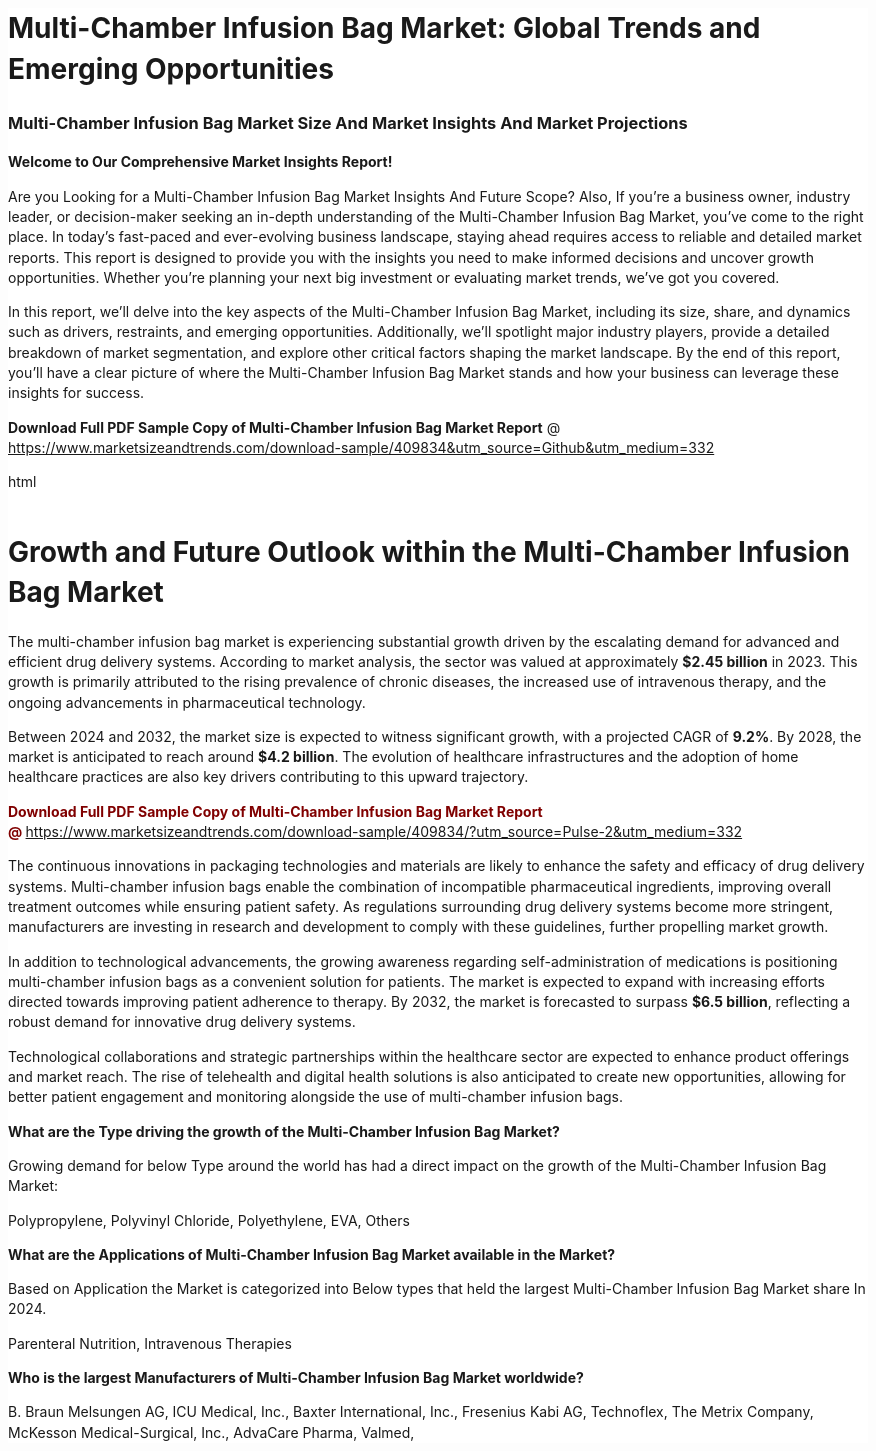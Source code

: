 <h1> Multi-Chamber Infusion Bag Market: Global Trends and Emerging Opportunities</h1><div class="" data-test-id=""><h3><span class="">Multi-Chamber Infusion Bag Market Size And Market Insights And Market Projections</span></h3></div><div class="" data-test-id=""><p><strong>Welcome to Our Comprehensive Market Insights Report!</strong></p><p>Are you Looking for a Multi-Chamber Infusion Bag Market Insights And Future Scope? Also, If you&rsquo;re a business owner, industry leader, or decision-maker seeking an in-depth understanding of the Multi-Chamber Infusion Bag Market, you&rsquo;ve come to the right place. In today&rsquo;s fast-paced and ever-evolving business landscape, staying ahead requires access to reliable and detailed market reports. This report is designed to provide you with the insights you need to make informed decisions and uncover growth opportunities. Whether you&rsquo;re planning your next big investment or evaluating market trends, we&rsquo;ve got you covered.</p><p>In this report, we&rsquo;ll delve into the key aspects of the Multi-Chamber Infusion Bag Market, including its size, share, and dynamics such as drivers, restraints, and emerging opportunities. Additionally, we&rsquo;ll spotlight major industry players, provide a detailed breakdown of market segmentation, and explore other critical factors shaping the market landscape. By the end of this report, you&rsquo;ll have a clear picture of where the Multi-Chamber Infusion Bag Market stands and how your business can leverage these insights for success.</p><p><strong>Download Full PDF Sample Copy of Multi-Chamber Infusion Bag Market Report</strong> @ <a href="https://www.marketsizeandtrends.com/download-sample/409834&utm_source=Github&utm_medium=332" target="_blank">https://www.marketsizeandtrends.com/download-sample/409834&utm_source=Github&utm_medium=332</a></p></div><div class="" data-test-id=""><p><span class="">html<html><head> <title>Multi-Chamber Infusion Bag Market Growth and Future Outlook</title></head><body> <h1>Growth and Future Outlook within the Multi-Chamber Infusion Bag Market</h1> <p>The multi-chamber infusion bag market is experiencing substantial growth driven by the escalating demand for advanced and efficient drug delivery systems. According to market analysis, the sector was valued at approximately <strong>$2.45 billion</strong> in 2023. This growth is primarily attributed to the rising prevalence of chronic diseases, the increased use of intravenous therapy, and the ongoing advancements in pharmaceutical technology.</p> <p>Between 2024 and 2032, the market size is expected to witness significant growth, with a projected CAGR of <strong>9.2%</strong>. By 2028, the market is anticipated to reach around <strong>$4.2 billion</strong>. The evolution of healthcare infrastructures and the adoption of home healthcare practices are also key drivers contributing to this upward trajectory.</p> <p><strong><span style="color: #800000;">Download Full PDF Sample Copy of Multi-Chamber Infusion Bag Market Report @</span>&nbsp;</strong><a href="https://www.marketsizeandtrends.com/download-sample/409834/?utm_source=Pulse-2&amp;utm_medium=332">https://www.marketsizeandtrends.com/download-sample/409834/?utm_source=Pulse-2&amp;utm_medium=332</a></p> <p>The continuous innovations in packaging technologies and materials are likely to enhance the safety and efficacy of drug delivery systems. Multi-chamber infusion bags enable the combination of incompatible pharmaceutical ingredients, improving overall treatment outcomes while ensuring patient safety. As regulations surrounding drug delivery systems become more stringent, manufacturers are investing in research and development to comply with these guidelines, further propelling market growth.</p> <p>In addition to technological advancements, the growing awareness regarding self-administration of medications is positioning multi-chamber infusion bags as a convenient solution for patients. The market is expected to expand with increasing efforts directed towards improving patient adherence to therapy. By 2032, the market is forecasted to surpass <strong>$6.5 billion</strong>, reflecting a robust demand for innovative drug delivery systems.</p> <p>Technological collaborations and strategic partnerships within the healthcare sector are expected to enhance product offerings and market reach. The rise of telehealth and digital health solutions is also anticipated to create new opportunities, allowing for better patient engagement and monitoring alongside the use of multi-chamber infusion bags.</p></body></html></span></p><p><strong><span class="">What are the&nbsp;Type driving the growth of the Multi-Chamber Infusion Bag Market?</span></strong></p></div><div class="" data-test-id=""><p><span class="">Growing demand for below Type around the world has had a direct impact on the growth of the Multi-Chamber Infusion Bag Market:</span></p></div><div class="" data-test-id=""><p>Polypropylene, Polyvinyl Chloride, Polyethylene, EVA, Others</p><p><span class=""><strong>What are the&nbsp;Applications&nbsp;of Multi-Chamber Infusion Bag Market available in the Market?</strong></span></p></div><div class="" data-test-id=""><p><span class="">Based on Application the Market is categorized into Below types that held the largest Multi-Chamber Infusion Bag Market share In 2024.</span></p></div><div class="" data-test-id=""><p><span class="">Parenteral Nutrition, Intravenous Therapies</span></p><p><span class=""><strong>Who is the largest Manufacturers of Multi-Chamber Infusion Bag Market worldwide?</strong></span></p></div><div class="" data-test-id=""><p><span class="">B. Braun Melsungen AG, ICU Medical, Inc., Baxter International, Inc., Fresenius Kabi AG, Technoflex, The Metrix Company, McKesson Medical-Surgical, Inc., AdvaCare Pharma, Valmed,